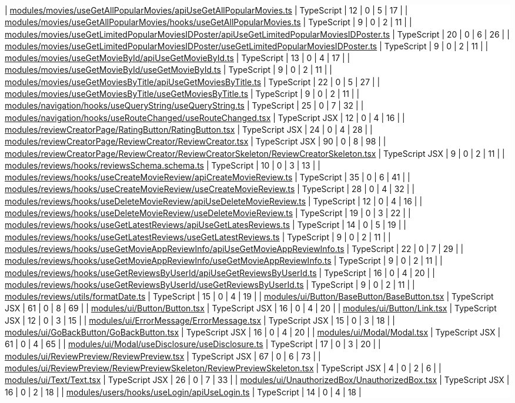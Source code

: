 | [modules/movies/useGetAllPopularMovies/apiUseGetAllPopularMovies.ts](/modules/movies/useGetAllPopularMovies/apiUseGetAllPopularMovies.ts) | TypeScript | 12 | 0 | 5 | 17 |
| [modules/movies/useGetAllPopularMovies/hooks/useGetAllPopularMovies.ts](/modules/movies/useGetAllPopularMovies/hooks/useGetAllPopularMovies.ts) | TypeScript | 9 | 0 | 2 | 11 |
| [modules/movies/useGetLimitedPopularMoviesIDPoster/apiUseGetLimitedPopularMoviesIDPoster.ts](/modules/movies/useGetLimitedPopularMoviesIDPoster/apiUseGetLimitedPopularMoviesIDPoster.ts) | TypeScript | 20 | 0 | 6 | 26 |
| [modules/movies/useGetLimitedPopularMoviesIDPoster/useGetLimitedPopularMoviesIDPoster.ts](/modules/movies/useGetLimitedPopularMoviesIDPoster/useGetLimitedPopularMoviesIDPoster.ts) | TypeScript | 9 | 0 | 2 | 11 |
| [modules/movies/useGetMovieById/apiUseGetMovieById.ts](/modules/movies/useGetMovieById/apiUseGetMovieById.ts) | TypeScript | 13 | 0 | 4 | 17 |
| [modules/movies/useGetMovieById/useGetMovieById.ts](/modules/movies/useGetMovieById/useGetMovieById.ts) | TypeScript | 9 | 0 | 2 | 11 |
| [modules/movies/useGetMoviesByTitle/apiUseGetMoviesByTitle.ts](/modules/movies/useGetMoviesByTitle/apiUseGetMoviesByTitle.ts) | TypeScript | 22 | 0 | 5 | 27 |
| [modules/movies/useGetMoviesByTitle/useGetMoviesByTitle.ts](/modules/movies/useGetMoviesByTitle/useGetMoviesByTitle.ts) | TypeScript | 9 | 0 | 2 | 11 |
| [modules/navigation/hooks/useQueryString/useQueryString.ts](/modules/navigation/hooks/useQueryString/useQueryString.ts) | TypeScript | 25 | 0 | 7 | 32 |
| [modules/navigation/hooks/useRouteChanged/useRouteChanged.tsx](/modules/navigation/hooks/useRouteChanged/useRouteChanged.tsx) | TypeScript JSX | 12 | 0 | 4 | 16 |
| [modules/reviewCreatorPage/RatingButton/RatingButton.tsx](/modules/reviewCreatorPage/RatingButton/RatingButton.tsx) | TypeScript JSX | 24 | 0 | 4 | 28 |
| [modules/reviewCreatorPage/ReviewCreator/ReviewCreator.tsx](/modules/reviewCreatorPage/ReviewCreator/ReviewCreator.tsx) | TypeScript JSX | 90 | 0 | 8 | 98 |
| [modules/reviewCreatorPage/ReviewCreator/ReviewCreatorSkeleton/ReviewCreatorSkeleton.tsx](/modules/reviewCreatorPage/ReviewCreator/ReviewCreatorSkeleton/ReviewCreatorSkeleton.tsx) | TypeScript JSX | 9 | 0 | 2 | 11 |
| [modules/reviews/hooks/reviewsSchema.schema.ts](/modules/reviews/hooks/reviewsSchema.schema.ts) | TypeScript | 10 | 0 | 3 | 13 |
| [modules/reviews/hooks/useCreateMovieReview/apiCreateMovieReview.ts](/modules/reviews/hooks/useCreateMovieReview/apiCreateMovieReview.ts) | TypeScript | 35 | 0 | 6 | 41 |
| [modules/reviews/hooks/useCreateMovieReview/useCreateMovieReview.ts](/modules/reviews/hooks/useCreateMovieReview/useCreateMovieReview.ts) | TypeScript | 28 | 0 | 4 | 32 |
| [modules/reviews/hooks/useDeleteMovieReview/apiUseDeleteMovieReview.ts](/modules/reviews/hooks/useDeleteMovieReview/apiUseDeleteMovieReview.ts) | TypeScript | 12 | 0 | 4 | 16 |
| [modules/reviews/hooks/useDeleteMovieReview/useDeleteMovieReview.ts](/modules/reviews/hooks/useDeleteMovieReview/useDeleteMovieReview.ts) | TypeScript | 19 | 0 | 3 | 22 |
| [modules/reviews/hooks/useGetLatestReviews/apiUseGetLatesReviews.ts](/modules/reviews/hooks/useGetLatestReviews/apiUseGetLatesReviews.ts) | TypeScript | 14 | 0 | 5 | 19 |
| [modules/reviews/hooks/useGetLatestReviews/useGetLatestReviews.ts](/modules/reviews/hooks/useGetLatestReviews/useGetLatestReviews.ts) | TypeScript | 9 | 0 | 2 | 11 |
| [modules/reviews/hooks/useGetMovieAppReviewInfo/apiUseGetMovieAppReviewInfo.ts](/modules/reviews/hooks/useGetMovieAppReviewInfo/apiUseGetMovieAppReviewInfo.ts) | TypeScript | 22 | 0 | 7 | 29 |
| [modules/reviews/hooks/useGetMovieAppReviewInfo/useGetMovieAppReviewInfo.ts](/modules/reviews/hooks/useGetMovieAppReviewInfo/useGetMovieAppReviewInfo.ts) | TypeScript | 9 | 0 | 2 | 11 |
| [modules/reviews/hooks/useGetReviewsByUserId/apiUseGetReviewsByUserId.ts](/modules/reviews/hooks/useGetReviewsByUserId/apiUseGetReviewsByUserId.ts) | TypeScript | 16 | 0 | 4 | 20 |
| [modules/reviews/hooks/useGetReviewsByUserId/useGetReviewsByUserId.ts](/modules/reviews/hooks/useGetReviewsByUserId/useGetReviewsByUserId.ts) | TypeScript | 9 | 0 | 2 | 11 |
| [modules/reviews/utils/formatDate.ts](/modules/reviews/utils/formatDate.ts) | TypeScript | 15 | 0 | 4 | 19 |
| [modules/ui/Button/BaseButton/BaseButton.tsx](/modules/ui/Button/BaseButton/BaseButton.tsx) | TypeScript JSX | 61 | 0 | 8 | 69 |
| [modules/ui/Button/Button.tsx](/modules/ui/Button/Button.tsx) | TypeScript JSX | 16 | 0 | 4 | 20 |
| [modules/ui/Button/Link.tsx](/modules/ui/Button/Link.tsx) | TypeScript JSX | 12 | 0 | 3 | 15 |
| [modules/ui/ErrorMessage/ErrorMessage.tsx](/modules/ui/ErrorMessage/ErrorMessage.tsx) | TypeScript JSX | 15 | 0 | 3 | 18 |
| [modules/ui/GoBackButton/GoBackButton.tsx](/modules/ui/GoBackButton/GoBackButton.tsx) | TypeScript JSX | 16 | 0 | 4 | 20 |
| [modules/ui/Modal/Modal.tsx](/modules/ui/Modal/Modal.tsx) | TypeScript JSX | 61 | 0 | 4 | 65 |
| [modules/ui/Modal/useDisclosure/useDisclosure.ts](/modules/ui/Modal/useDisclosure/useDisclosure.ts) | TypeScript | 17 | 0 | 3 | 20 |
| [modules/ui/ReviewPreview/ReviewPreview.tsx](/modules/ui/ReviewPreview/ReviewPreview.tsx) | TypeScript JSX | 67 | 0 | 6 | 73 |
| [modules/ui/ReviewPreview/ReviewPreviewSkeleton/ReviewPreviewSkeleton.tsx](/modules/ui/ReviewPreview/ReviewPreviewSkeleton/ReviewPreviewSkeleton.tsx) | TypeScript JSX | 4 | 0 | 2 | 6 |
| [modules/ui/Text/Text.tsx](/modules/ui/Text/Text.tsx) | TypeScript JSX | 26 | 0 | 7 | 33 |
| [modules/ui/UnauthorizedBox/UnauthorizedBox.tsx](/modules/ui/UnauthorizedBox/UnauthorizedBox.tsx) | TypeScript JSX | 16 | 0 | 2 | 18 |
| [modules/users/hooks/useLogin/apiUseLogin.ts](/modules/users/hooks/useLogin/apiUseLogin.ts) | TypeScript | 14 | 0 | 4 | 18 |